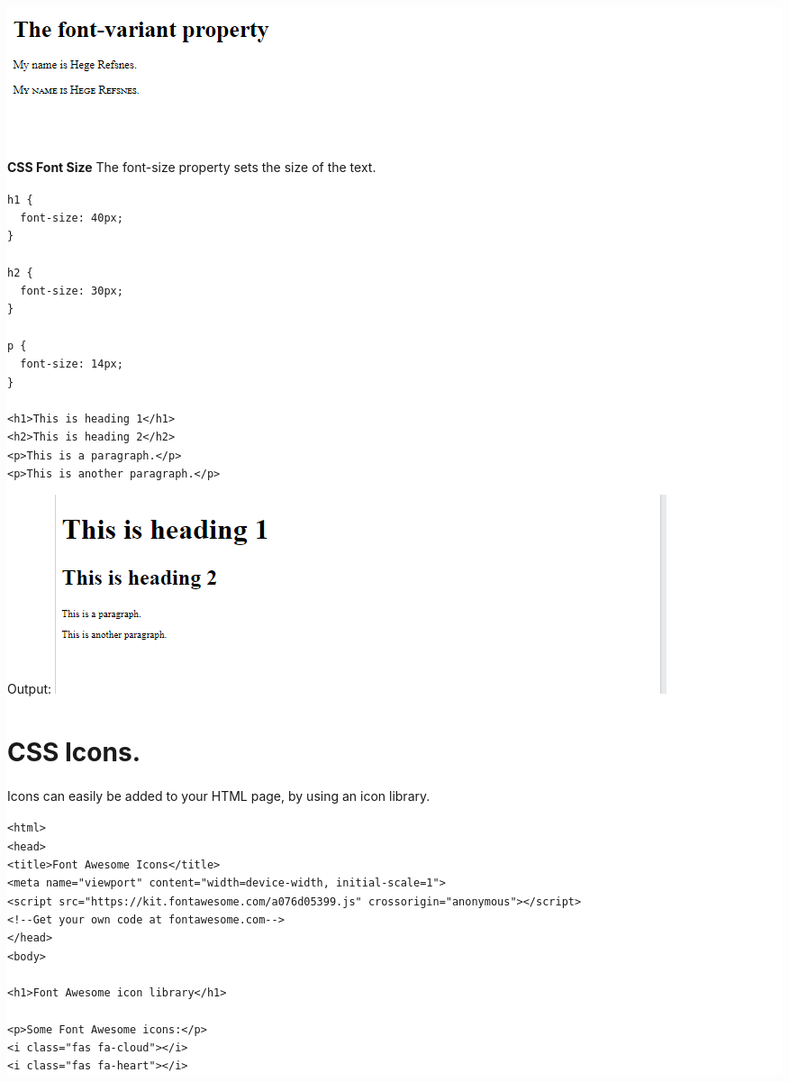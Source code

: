 ![example](Screenshot_29.png)<br>

<b>CSS Font Size</b>
The font-size property sets the size of the text.<br>
```
h1 {
  font-size: 40px;
}

h2 {
  font-size: 30px;
}

p {
  font-size: 14px;
}

<h1>This is heading 1</h1>
<h2>This is heading 2</h2>
<p>This is a paragraph.</p>
<p>This is another paragraph.</p>
```

Output:
![figure](Screenshot_30.png)<br>


# CSS Icons.
Icons can easily be added to your HTML page, by using an icon library.<br>
```
<html>
<head>
<title>Font Awesome Icons</title>
<meta name="viewport" content="width=device-width, initial-scale=1">
<script src="https://kit.fontawesome.com/a076d05399.js" crossorigin="anonymous"></script>
<!--Get your own code at fontawesome.com-->
</head>
<body>

<h1>Font Awesome icon library</h1>

<p>Some Font Awesome icons:</p>
<i class="fas fa-cloud"></i>
<i class="fas fa-heart"></i>
```